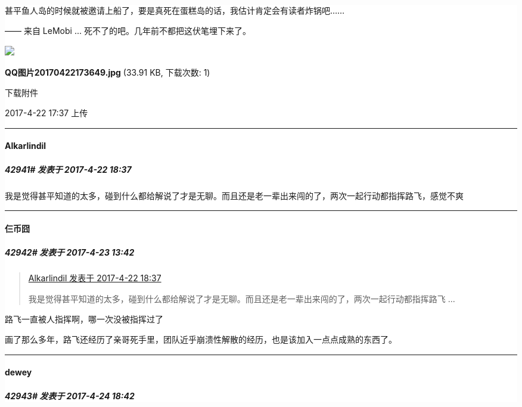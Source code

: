 甚平鱼人岛的时候就被邀请上船了，要是真死在蛋糕岛的话，我估计肯定会有读者炸锅吧……


—— 来自 LeMobi ...</blockquote>
死不了的吧。几年前不都把这伏笔埋下来了。

<img src="https://img.saraba1st.com/forum/201704/22/173724ou66fya9kbjhpkje.jpg" referrerpolicy="no-referrer">


<strong>QQ图片20170422173649.jpg</strong> (33.91 KB, 下载次数: 1)

下载附件

2017-4-22 17:37 上传












-----

####  Alkarlindil  
##### 42941#       发表于 2017-4-22 18:37




我是觉得甚平知道的太多，碰到什么都给解说了才是无聊。而且还是老一辈出来闯的了，两次一起行动都指挥路飞，感觉不爽







-----

####  仨币囧  
##### 42942#       发表于 2017-4-23 13:42



<blockquote><a href="httphttps://bbs.saraba1st.com/2b/forum.php?mod=redirect&amp;goto=findpost&amp;pid=35737968&amp;ptid=98922" target="_blank">Alkarlindil 发表于 2017-4-22 18:37</a>

我是觉得甚平知道的太多，碰到什么都给解说了才是无聊。而且还是老一辈出来闯的了，两次一起行动都指挥路飞 ...</blockquote>
路飞一直被人指挥啊，哪一次没被指挥过了


画了那么多年，路飞还经历了亲哥死手里，团队近乎崩溃性解散的经历，也是该加入一点点成熟的东西了。







-----

####  dewey  
##### 42943#       发表于 2017-4-24 18:42
